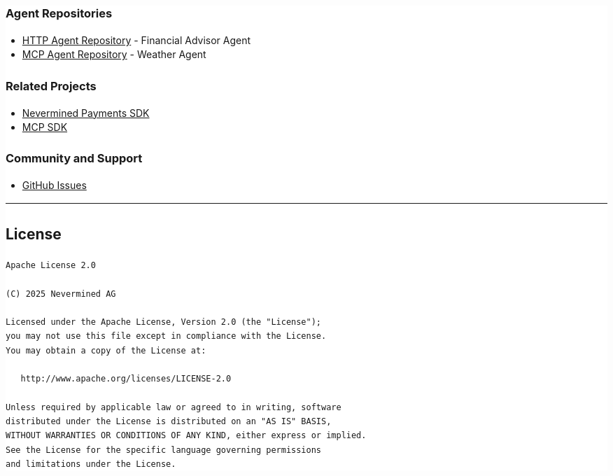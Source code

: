 ### Agent Repositories

- [HTTP Agent Repository](https://github.com/nevermined-io/tutorials/tree/main/financial-agent) - Financial Advisor Agent
- [MCP Agent Repository](https://github.com/nevermined-io/tutorials/tree/main/mcp-examples/weather-mcp) - Weather Agent

### Related Projects

- [Nevermined Payments SDK](https://github.com/nevermined-io/payments)
- [MCP SDK](https://github.com/modelcontextprotocol/sdk)

### Community and Support

- [GitHub Issues](https://github.com/nevermined-io/demo-ui-monorepo/issues)

---


## License

```
Apache License 2.0

(C) 2025 Nevermined AG

Licensed under the Apache License, Version 2.0 (the "License");
you may not use this file except in compliance with the License.
You may obtain a copy of the License at:

   http://www.apache.org/licenses/LICENSE-2.0

Unless required by applicable law or agreed to in writing, software
distributed under the License is distributed on an "AS IS" BASIS,
WITHOUT WARRANTIES OR CONDITIONS OF ANY KIND, either express or implied.
See the License for the specific language governing permissions
and limitations under the License. 
